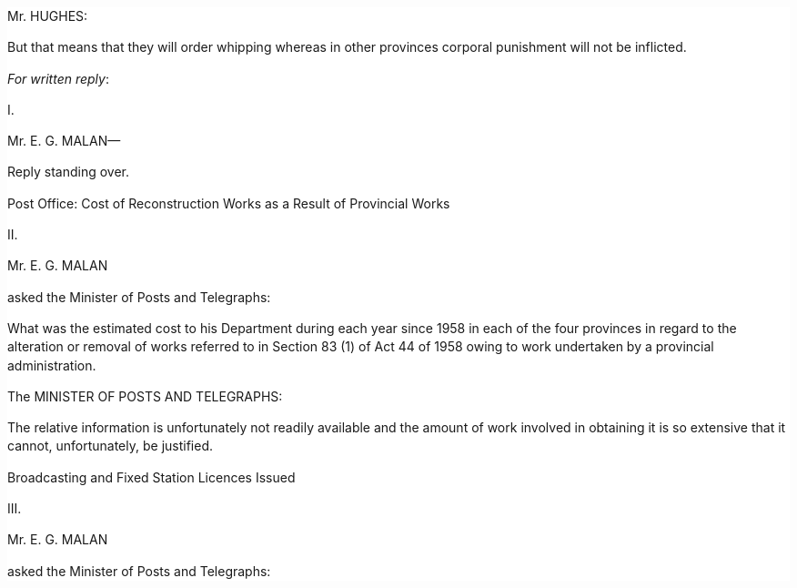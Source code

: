 </answer>

<question by="#hughes" to="#minister">

<from>Mr. HUGHES:</from>

<p>But that means that they will order whipping whereas in other provinces corporal punishment will not be inflicted.</p>

</question>

</oralStatements>

<p><i>For written reply</i>:</p>

<question by="#malan" to="#minister">

<num>I.</num>

<from>Mr. E. G. MALAN&#x2014;</from>

<p>Reply standing over.</p>

</question>

<writtenStatements>

<heading>Post Office: Cost of Reconstruction Works as a Result of Provincial Works</heading>

<question by="#malan" to="#minister_of_posts_and_telegraphs">

<num>II.</num>

<from>Mr. E. G. MALAN</from>

<p>asked the Minister of Posts and Telegraphs:</p>

<p>What was the estimated cost to his Department during each year since 1958 in each of the four provinces in regard to the alteration or removal of works referred to in Section 83 (1) of Act 44 of 1958 owing to work undertaken by a provincial administration.</p>

</question>

<answer by="#minister_of_posts_and_telegraphs" to="#malan">

<from>The MINISTER OF POSTS AND TELEGRAPHS:</from>

<p>The relative information is unfortunately not readily available and the amount of work involved in obtaining it is so extensive that it cannot, unfortunately, be justified.</p>

</answer>

</writtenStatements>

<writtenStatements>

<heading>Broadcasting and Fixed Station Licences Issued</heading>

<question by="#malan" to="#minister_of_posts_and_telegraphs">

<num>III.</num>

<from>Mr. E. G. MALAN</from>

<p>asked the Minister of Posts and Telegraphs:</p>

